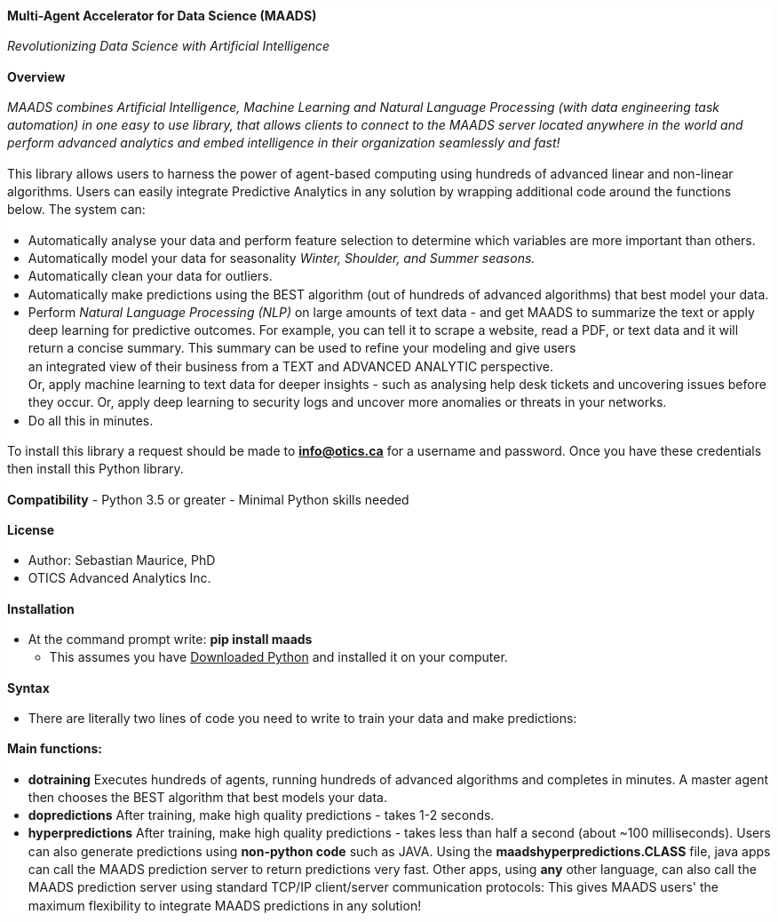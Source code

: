 **Multi-Agent Accelerator for Data Science (MAADS)**

*Revolutionizing Data Science with Artificial Intelligence*

**Overview**

*MAADS combines Artificial Intelligence, Machine Learning and Natural Language Processing (with data engineering task automation) in one easy to use library, that allows clients to connect to the MAADS server located anywhere in the world and perform advanced analytics and embed intelligence in their organization seamlessly and fast!*

This library allows users to harness the power of agent-based computing using hundreds of advanced linear and non-linear algorithms. Users can easily integrate Predictive Analytics in any solution by wrapping additional code around the functions below. The system can:

- Automatically analyse your data and perform feature selection to determine which variables are more important than others.
- Automatically model your data for seasonality *Winter, Shoulder, and Summer seasons.*
- Automatically clean your data for outliers.
- Automatically make predictions using the BEST algorithm (out of hundreds of advanced algorithms) that best model your data.
- Perform *Natural Language Processing (NLP)* on large amounts of text data - and get MAADS to summarize the text or apply deep learning for predictive outcomes. 
  For example, you can tell it to scrape a website, read a PDF, or text data and it will 
  return a concise summary.  This summary can be used to refine your modeling and give users  
  an integrated view of their business from a TEXT and ADVANCED ANALYTIC perspective.     
  Or, apply machine learning to text data for deeper insights - such as analysing
  help desk tickets and uncovering issues before they occur. Or, apply deep learning
  to security logs and uncover more anomalies or threats in your networks. 
- Do all this in minutes.

To install this library a request should be made to **info@otics.ca** for a username and password.  Once you have these credentials then install this Python library.

**Compatibility**
    - Python 3.5 or greater
    - Minimal Python skills needed

**License**
   - Author: Sebastian Maurice, PhD
   - OTICS Advanced Analytics Inc.

**Installation**
   - At the command prompt write:
     **pip install maads**
     - This assumes you have [Downloaded Python](https://www.python.org/downloads/) and installed it on your computer.  

**Syntax**
  - There are literally two lines of code you need to write to train your data and make predictions:

**Main functions:**
   - **dotraining**
     Executes hundreds of agents, running hundreds of advanced algorithms and completes in minutes.  A master agent then chooses the BEST algorithm that best  models your data.
   - **dopredictions**
     After training, make high quality predictions - takes 1-2 seconds.
   - **hyperpredictions**
     After training, make high quality predictions - takes less than half a second (about ~100 milliseconds). Users can also generate predictions using **non-python code** such as JAVA.  Using the **maadshyperpredictions.CLASS** file, java apps can call the MAADS prediction server to return predictions very fast.  Other apps, using **any** other language, can also call the MAADS prediction server using standard TCP/IP client/server communication protocols:  This gives MAADS users' the maximum flexibility to integrate MAADS predictions in any solution!
	 